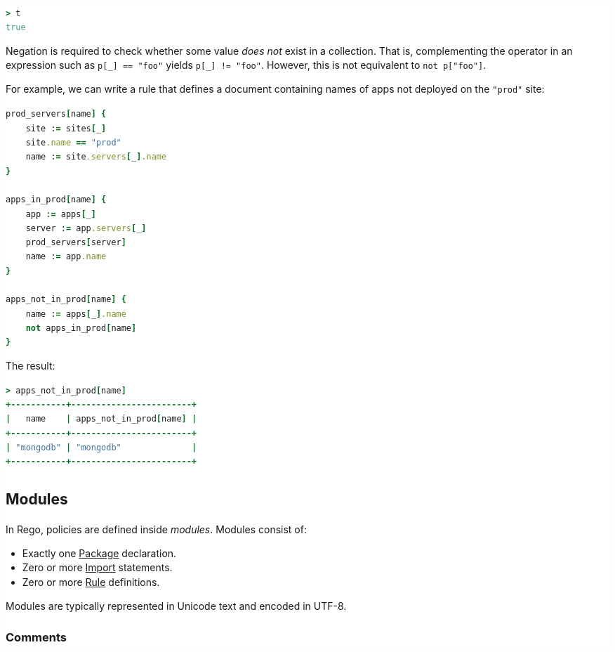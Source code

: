 ```ruby
> t
true
```

Negation is required to check whether some value *does not* exist in a collection. That is, complementing the operator in an expression such as `p[_] == "foo"` yields `p[_] != "foo"`. However, this is not equivalent to `not p["foo"]`.

For example, we can write a rule that defines a document containing names of apps not deployed on the `"prod"` site:

```ruby
prod_servers[name] {
    site := sites[_]
    site.name == "prod"
    name := site.servers[_].name
}

apps_in_prod[name] {
    app := apps[_]
    server := app.servers[_]
    prod_servers[server]
    name := app.name
}

apps_not_in_prod[name] {
    name := apps[_].name
    not apps_in_prod[name]
}
```

The result:

```ruby
> apps_not_in_prod[name]
+-----------+------------------------+
|   name    | apps_not_in_prod[name] |
+-----------+------------------------+
| "mongodb" | "mongodb"              |
+-----------+------------------------+
```

## Modules

In Rego, policies are defined inside *modules*. Modules consist of:

  * Exactly one [Package](#packages) declaration.
  * Zero or more [Import](#imports) statements.
  * Zero or more [Rule](#rules) definitions.

Modules are typically represented in Unicode text and encoded in UTF-8.

### Comments
